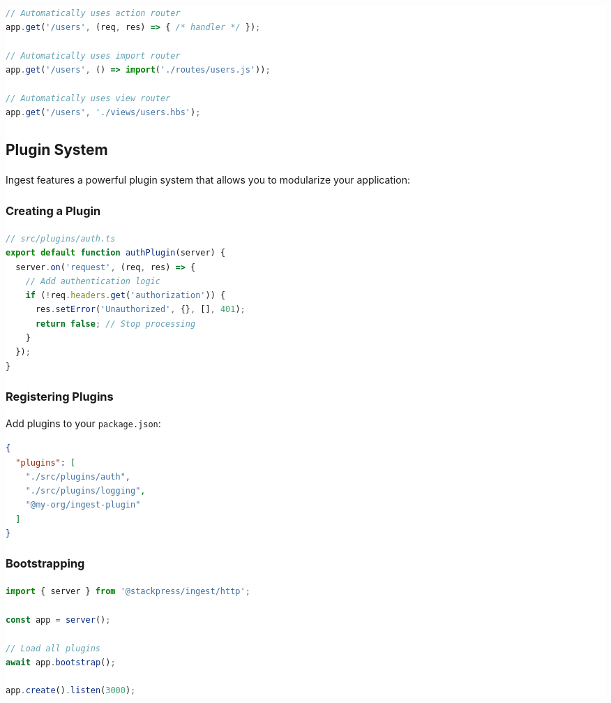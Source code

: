 ```typescript
// Automatically uses action router
app.get('/users', (req, res) => { /* handler */ });

// Automatically uses import router
app.get('/users', () => import('./routes/users.js'));

// Automatically uses view router
app.get('/users', './views/users.hbs');
```

## Plugin System

Ingest features a powerful plugin system that allows you to modularize your application:

### Creating a Plugin

```typescript
// src/plugins/auth.ts
export default function authPlugin(server) {
  server.on('request', (req, res) => {
    // Add authentication logic
    if (!req.headers.get('authorization')) {
      res.setError('Unauthorized', {}, [], 401);
      return false; // Stop processing
    }
  });
}
```

### Registering Plugins

Add plugins to your `package.json`:

```json
{
  "plugins": [
    "./src/plugins/auth",
    "./src/plugins/logging",
    "@my-org/ingest-plugin"
  ]
}
```

### Bootstrapping

```typescript
import { server } from '@stackpress/ingest/http';

const app = server();

// Load all plugins
await app.bootstrap();

app.create().listen(3000);
```
